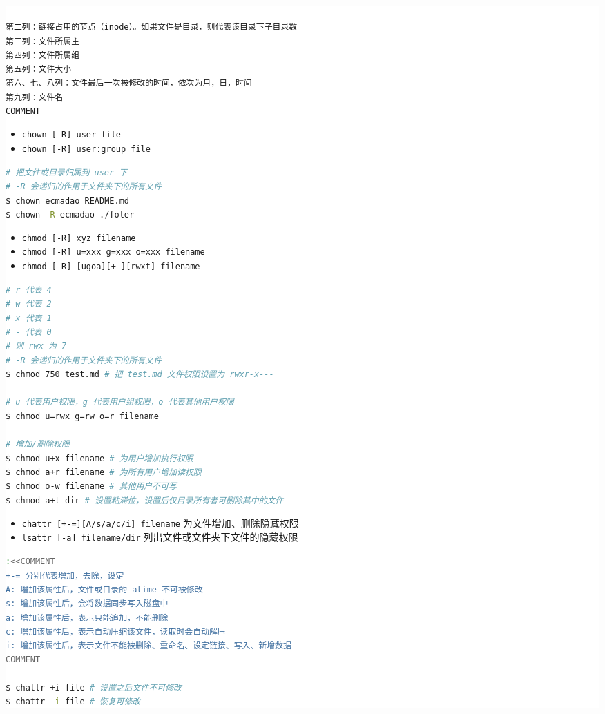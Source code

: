 ```bash

第二列：链接占用的节点（inode）。如果文件是目录，则代表该目录下子目录数
第三列：文件所属主
第四列：文件所属组
第五列：文件大小
第六、七、八列：文件最后一次被修改的时间，依次为月，日，时间
第九列：文件名
COMMENT
```

- `chown [-R] user file`
- `chown [-R] user:group file`

```bash
# 把文件或目录归属到 user 下
# -R 会递归的作用于文件夹下的所有文件
$ chown ecmadao README.md
$ chown -R ecmadao ./foler
```

- `chmod [-R] xyz filename`
- `chmod [-R] u=xxx g=xxx o=xxx filename`
- `chmod [-R] [ugoa][+-][rwxt] filename`

```bash
# r 代表 4
# w 代表 2
# x 代表 1
# - 代表 0
# 则 rwx 为 7
# -R 会递归的作用于文件夹下的所有文件
$ chmod 750 test.md # 把 test.md 文件权限设置为 rwxr-x---

# u 代表用户权限，g 代表用户组权限，o 代表其他用户权限
$ chmod u=rwx g=rw o=r filename

# 增加/删除权限
$ chmod u+x filename # 为用户增加执行权限
$ chmod a+r filename # 为所有用户增加读权限
$ chmod o-w filename # 其他用户不可写
$ chmod a+t dir # 设置粘滞位，设置后仅目录所有者可删除其中的文件
```

- `chattr [+-=][A/s/a/c/i] filename` 为文件增加、删除隐藏权限
- `lsattr [-a] filename/dir` 列出文件或文件夹下文件的隐藏权限

```bash
:<<COMMENT
+-= 分别代表增加，去除，设定
A: 增加该属性后，文件或目录的 atime 不可被修改
s: 增加该属性后，会将数据同步写入磁盘中
a: 增加该属性后，表示只能追加，不能删除
c: 增加该属性后，表示自动压缩该文件，读取时会自动解压
i: 增加该属性后，表示文件不能被删除、重命名、设定链接、写入、新增数据
COMMENT

$ chattr +i file # 设置之后文件不可修改
$ chattr -i file # 恢复可修改
```
